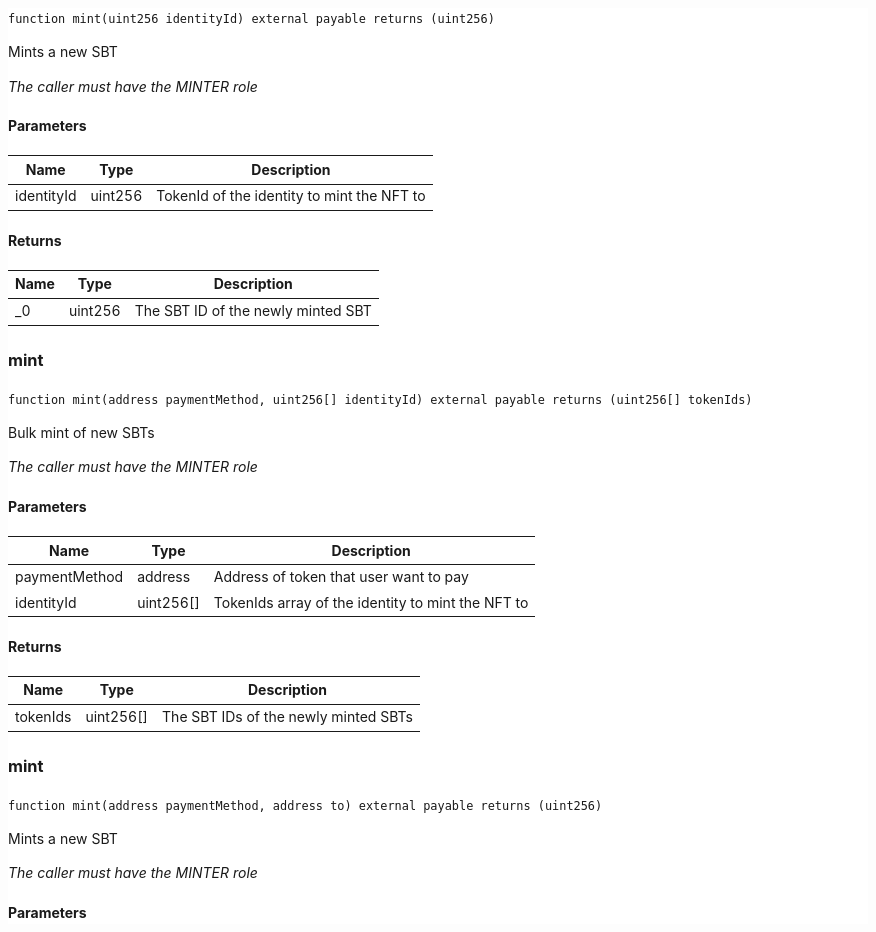```solidity
function mint(uint256 identityId) external payable returns (uint256)
```

Mints a new SBT

*The caller must have the MINTER role*

#### Parameters

| Name | Type | Description |
|---|---|---|
| identityId | uint256 | TokenId of the identity to mint the NFT to |

#### Returns

| Name | Type | Description |
|---|---|---|
| _0 | uint256 | The SBT ID of the newly minted SBT |

### mint

```solidity
function mint(address paymentMethod, uint256[] identityId) external payable returns (uint256[] tokenIds)
```

Bulk mint of new SBTs

*The caller must have the MINTER role*

#### Parameters

| Name | Type | Description |
|---|---|---|
| paymentMethod | address | Address of token that user want to pay |
| identityId | uint256[] | TokenIds array of the identity to mint the NFT to |

#### Returns

| Name | Type | Description |
|---|---|---|
| tokenIds | uint256[] | The SBT IDs of the newly minted SBTs |

### mint

```solidity
function mint(address paymentMethod, address to) external payable returns (uint256)
```

Mints a new SBT

*The caller must have the MINTER role*

#### Parameters
